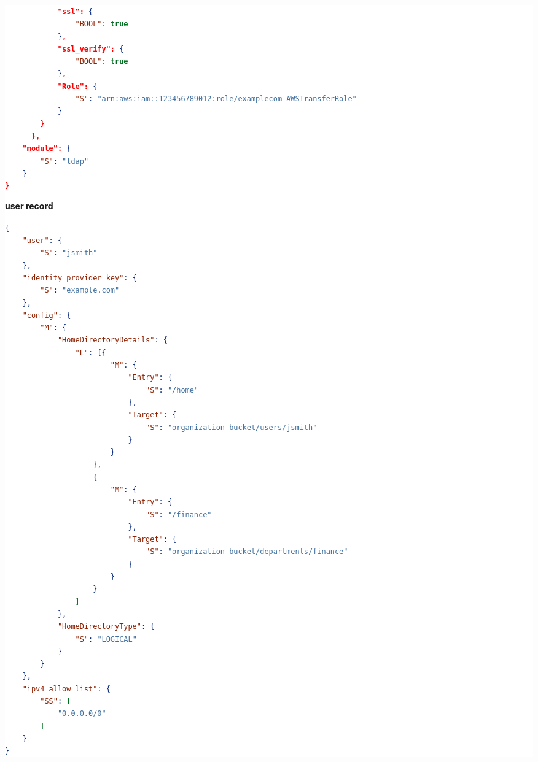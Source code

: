 ```json
            "ssl": {
                "BOOL": true
            },
            "ssl_verify": {
                "BOOL": true
            },
            "Role": {
                "S": "arn:aws:iam::123456789012:role/examplecom-AWSTransferRole"
            }
        }
      },
    "module": {
        "S": "ldap"
    }
}
```

**user record**

```json
{
    "user": {
        "S": "jsmith"
    },
    "identity_provider_key": {
        "S": "example.com"
    },
    "config": {
        "M": {
            "HomeDirectoryDetails": {
                "L": [{
                        "M": {
                            "Entry": {
                                "S": "/home"
                            },
                            "Target": {
                                "S": "organization-bucket/users/jsmith"
                            }
                        }
                    },
                    {
                        "M": {
                            "Entry": {
                                "S": "/finance"
                            },
                            "Target": {
                                "S": "organization-bucket/departments/finance"
                            }
                        }
                    }
                ]
            },
            "HomeDirectoryType": {
                "S": "LOGICAL"
            }
        }
    },
    "ipv4_allow_list": {
        "SS": [
            "0.0.0.0/0"
        ]
    }
}
```
